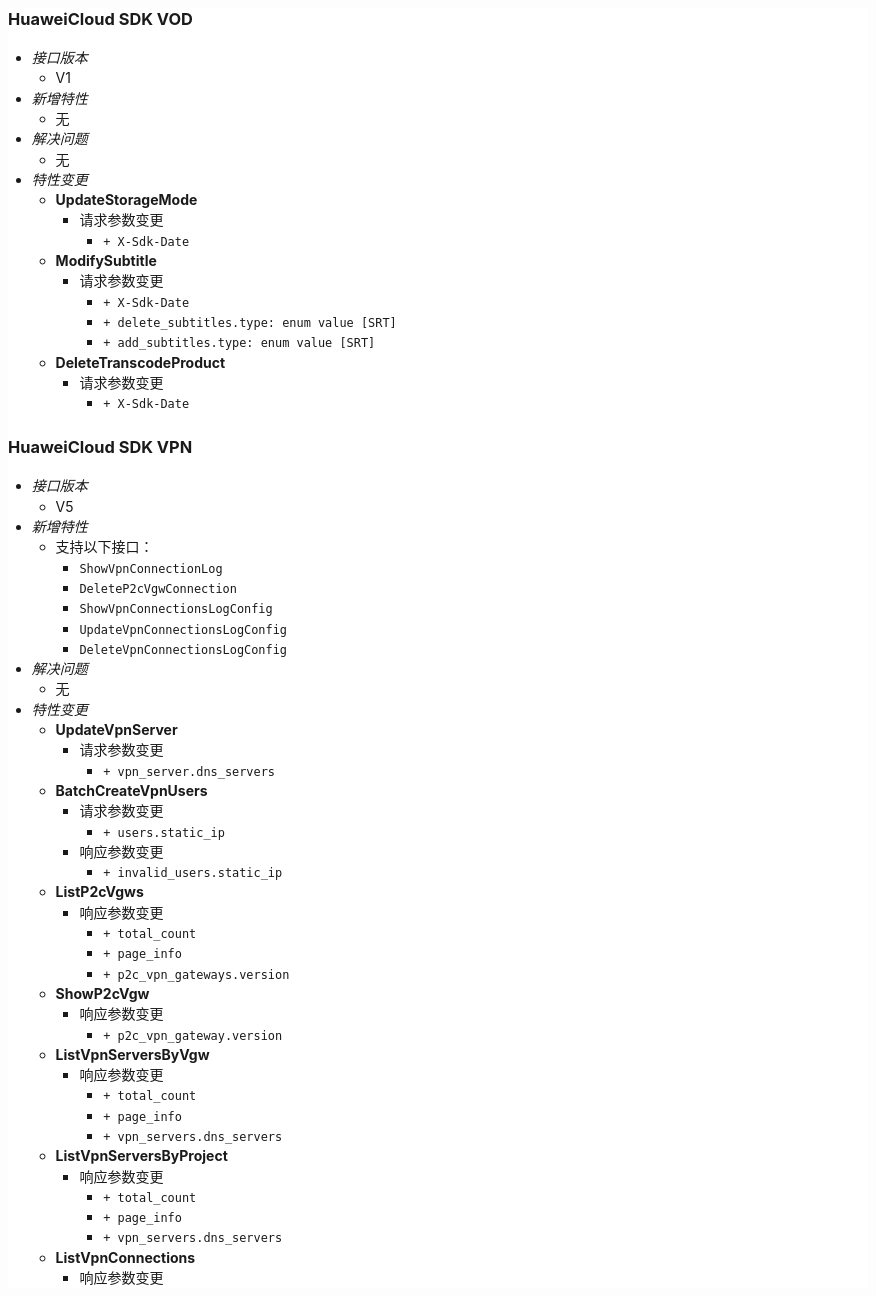 ### HuaweiCloud SDK VOD

- _接口版本_
  - V1
- _新增特性_
  - 无
- _解决问题_
  - 无
- _特性变更_
  - **UpdateStorageMode**
    - 请求参数变更
      - `+ X-Sdk-Date`
  - **ModifySubtitle**
    - 请求参数变更
      - `+ X-Sdk-Date`
      - `+ delete_subtitles.type: enum value [SRT]`
      - `+ add_subtitles.type: enum value [SRT]`
  - **DeleteTranscodeProduct**
    - 请求参数变更
      - `+ X-Sdk-Date`

### HuaweiCloud SDK VPN

- _接口版本_
  - V5
- _新增特性_
  - 支持以下接口：
    - `ShowVpnConnectionLog`
    - `DeleteP2cVgwConnection`
    - `ShowVpnConnectionsLogConfig`
    - `UpdateVpnConnectionsLogConfig`
    - `DeleteVpnConnectionsLogConfig`
- _解决问题_
  - 无
- _特性变更_
  - **UpdateVpnServer**
    - 请求参数变更
      - `+ vpn_server.dns_servers`
  - **BatchCreateVpnUsers**
    - 请求参数变更
      - `+ users.static_ip`
    - 响应参数变更
      - `+ invalid_users.static_ip`
  - **ListP2cVgws**
    - 响应参数变更
      - `+ total_count`
      - `+ page_info`
      - `+ p2c_vpn_gateways.version`
  - **ShowP2cVgw**
    - 响应参数变更
      - `+ p2c_vpn_gateway.version`
  - **ListVpnServersByVgw**
    - 响应参数变更
      - `+ total_count`
      - `+ page_info`
      - `+ vpn_servers.dns_servers`
  - **ListVpnServersByProject**
    - 响应参数变更
      - `+ total_count`
      - `+ page_info`
      - `+ vpn_servers.dns_servers`
  - **ListVpnConnections**
    - 响应参数变更